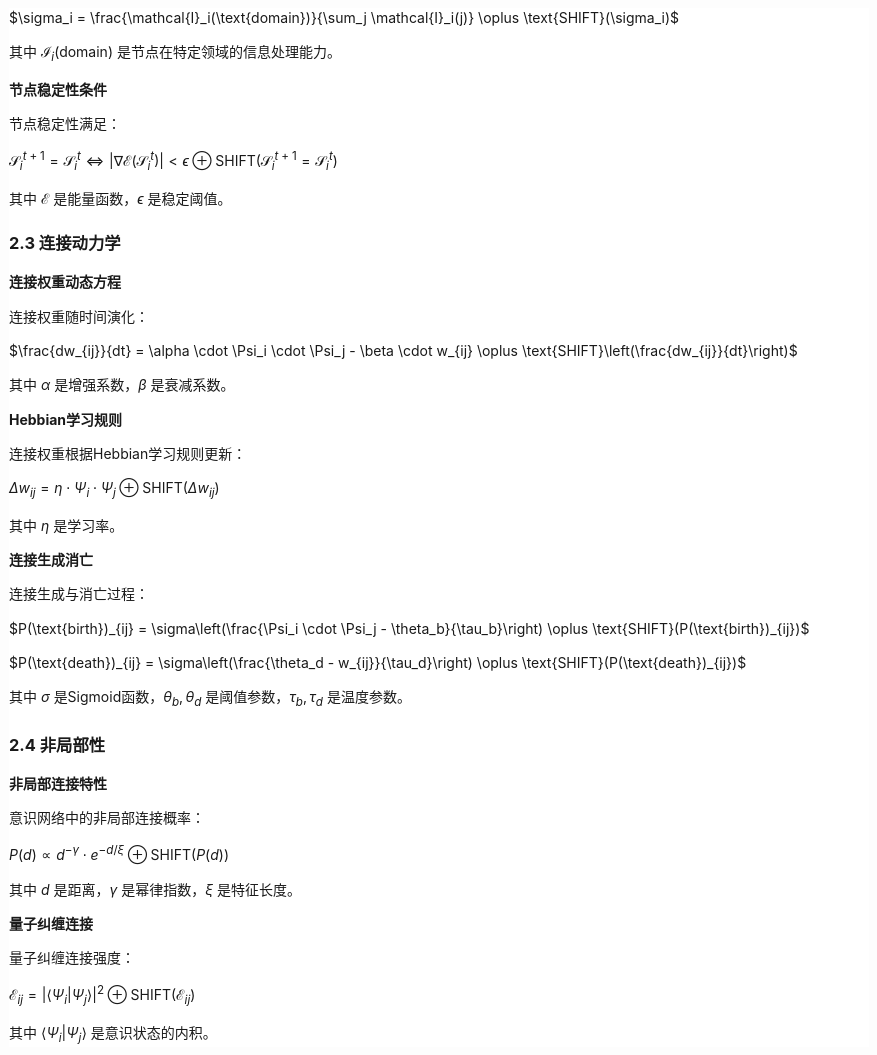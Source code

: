 $`\sigma_i = \frac{\mathcal{I}_i(\text{domain})}{\sum_j \mathcal{I}_i(j)} \oplus \text{SHIFT}(\sigma_i)`$

其中 $`\mathcal{I}_i(\text{domain})`$ 是节点在特定领域的信息处理能力。

**节点稳定性条件**

节点稳定性满足：

$`\mathcal{S}_i^{t+1} = \mathcal{S}_i^t \iff |\nabla \mathcal{E}(\mathcal{S}_i^t)| < \epsilon \oplus \text{SHIFT}(\mathcal{S}_i^{t+1} = \mathcal{S}_i^t)`$

其中 $`\mathcal{E}`$ 是能量函数，$`\epsilon`$ 是稳定阈值。

### 2.3 连接动力学

**连接权重动态方程**

连接权重随时间演化：

$`\frac{dw_{ij}}{dt} = \alpha \cdot \Psi_i \cdot \Psi_j - \beta \cdot w_{ij} \oplus \text{SHIFT}\left(\frac{dw_{ij}}{dt}\right)`$

其中 $`\alpha`$ 是增强系数，$`\beta`$ 是衰减系数。

**Hebbian学习规则**

连接权重根据Hebbian学习规则更新：

$`\Delta w_{ij} = \eta \cdot \Psi_i \cdot \Psi_j \oplus \text{SHIFT}(\Delta w_{ij})`$

其中 $`\eta`$ 是学习率。

**连接生成消亡**

连接生成与消亡过程：

$`P(\text{birth})_{ij} = \sigma\left(\frac{\Psi_i \cdot \Psi_j - \theta_b}{\tau_b}\right) \oplus \text{SHIFT}(P(\text{birth})_{ij})`$

$`P(\text{death})_{ij} = \sigma\left(\frac{\theta_d - w_{ij}}{\tau_d}\right) \oplus \text{SHIFT}(P(\text{death})_{ij})`$

其中 $`\sigma`$ 是Sigmoid函数，$`\theta_b, \theta_d`$ 是阈值参数，$`\tau_b, \tau_d`$ 是温度参数。

### 2.4 非局部性

**非局部连接特性**

意识网络中的非局部连接概率：

$`P(d) \propto d^{-\gamma} \cdot e^{-d/\xi} \oplus \text{SHIFT}(P(d))`$

其中 $`d`$ 是距离，$`\gamma`$ 是幂律指数，$`\xi`$ 是特征长度。

**量子纠缠连接**

量子纠缠连接强度：

$`\mathcal{E}_{ij} = |\langle \Psi_i | \Psi_j \rangle|^2 \oplus \text{SHIFT}(\mathcal{E}_{ij})`$

其中 $`\langle \Psi_i | \Psi_j \rangle`$ 是意识状态的内积。
